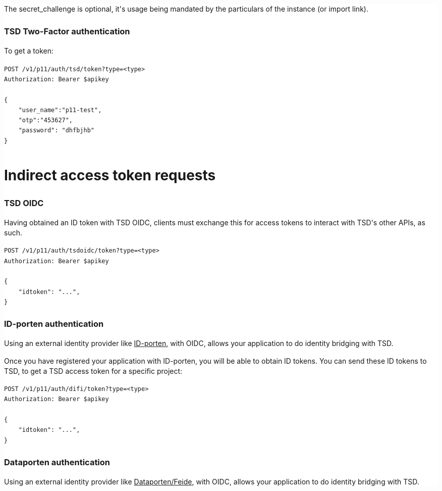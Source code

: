 The secret_challenge is optional, it's usage being mandated by the particulars of the instance (or import link).

### TSD Two-Factor authentication

To get a token:

```txt
POST /v1/p11/auth/tsd/token?type=<type>
Authorization: Bearer $apikey

{
    "user_name":"p11-test",
    "otp":"453627",
    "password": "dhfbjhb"
}
```

# Indirect access token requests

### TSD OIDC

Having obtained an ID token with TSD OIDC, clients must exchange this for access tokens to interact with TSD's other APIs, as such.

```txt
POST /v1/p11/auth/tsdoidc/token?type=<type>
Authorization: Bearer $apikey

{
    "idtoken": "...",
}
```

### ID-porten authentication

Using an external identity provider like [ID-porten](http://eid.difi.no/en/id-porten), with OIDC, allows your application to do identity bridging with TSD.

Once you have registered your application with ID-porten, you will be able to obtain ID tokens. You can send these ID tokens to TSD, to get a TSD access token for a specific project:

```txt
POST /v1/p11/auth/difi/token?type=<type>
Authorization: Bearer $apikey

{
    "idtoken": "...",
}
```

### Dataporten authentication

Using an external identity provider like [Dataporten/Feide](https://docs.feide.no/index.html), with OIDC, allows your application to do identity bridging with TSD.
